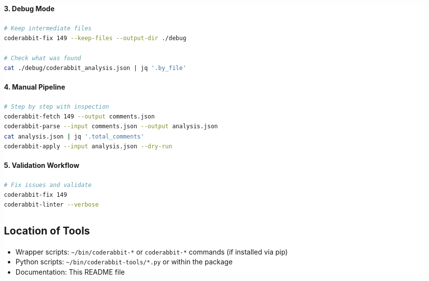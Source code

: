 #### 3. Debug Mode
```bash
# Keep intermediate files
coderabbit-fix 149 --keep-files --output-dir ./debug

# Check what was found
cat ./debug/coderabbit_analysis.json | jq '.by_file'
```

#### 4. Manual Pipeline
```bash
# Step by step with inspection
coderabbit-fetch 149 --output comments.json
coderabbit-parse --input comments.json --output analysis.json
cat analysis.json | jq '.total_comments'
coderabbit-apply --input analysis.json --dry-run
```

#### 5. Validation Workflow
```bash
# Fix issues and validate
coderabbit-fix 149
coderabbit-linter --verbose
```

## Location of Tools

- Wrapper scripts: `~/bin/coderabbit-*` or `coderabbit-*` commands (if installed via pip)
- Python scripts: `~/bin/coderabbit-tools/*.py` or within the package
- Documentation: This README file